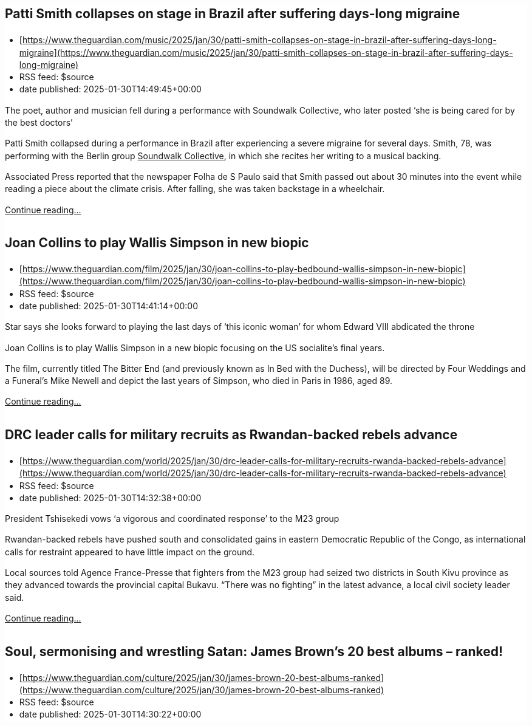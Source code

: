 ## Patti Smith collapses on stage in Brazil after suffering days-long migraine
 - [https://www.theguardian.com/music/2025/jan/30/patti-smith-collapses-on-stage-in-brazil-after-suffering-days-long-migraine](https://www.theguardian.com/music/2025/jan/30/patti-smith-collapses-on-stage-in-brazil-after-suffering-days-long-migraine)
 - RSS feed: $source
 - date published: 2025-01-30T14:49:45+00:00

<p>The poet, author and musician fell during a performance with Soundwalk Collective, who later posted ‘she is being cared for by the best doctors’</p><p>Patti Smith collapsed during a performance in Brazil after experiencing a severe migraine for several days. Smith, 78, was performing with the Berlin group <a href="https://soundwalkcollective.com/">Soundwalk Collective</a>, in which she recites her writing to a musical backing.</p><p>Associated Press reported that the newspaper Folha de S Paulo said that Smith passed out about 30 minutes into the event while reading a piece about the climate crisis. After falling, she was taken backstage in a wheelchair.</p> <a href="https://www.theguardian.com/music/2025/jan/30/patti-smith-collapses-on-stage-in-brazil-after-suffering-days-long-migraine">Continue reading...</a>

## Joan Collins to play Wallis Simpson in new biopic
 - [https://www.theguardian.com/film/2025/jan/30/joan-collins-to-play-bedbound-wallis-simpson-in-new-biopic](https://www.theguardian.com/film/2025/jan/30/joan-collins-to-play-bedbound-wallis-simpson-in-new-biopic)
 - RSS feed: $source
 - date published: 2025-01-30T14:41:14+00:00

<p>Star says she looks forward to playing the last days of ‘this iconic woman’ for whom Edward VIII abdicated the throne</p><p>Joan Collins is to play Wallis Simpson in a new biopic focusing on the US socialite’s final years.</p><p>The film, currently titled The Bitter End (and previously known as In Bed with the Duchess), will be directed by Four Weddings and a Funeral’s Mike Newell and depict the last years of Simpson, who died in Paris in 1986, aged 89.</p> <a href="https://www.theguardian.com/film/2025/jan/30/joan-collins-to-play-bedbound-wallis-simpson-in-new-biopic">Continue reading...</a>

## DRC leader calls for military recruits as Rwandan-backed rebels advance
 - [https://www.theguardian.com/world/2025/jan/30/drc-leader-calls-for-military-recruits-rwanda-backed-rebels-advance](https://www.theguardian.com/world/2025/jan/30/drc-leader-calls-for-military-recruits-rwanda-backed-rebels-advance)
 - RSS feed: $source
 - date published: 2025-01-30T14:32:38+00:00

<p>President Tshisekedi vows ‘a vigorous and coordinated response’ to the M23 group</p><p>Rwandan-backed rebels have pushed south and consolidated gains in eastern Democratic Republic of the Congo, as international calls for restraint appeared to have little impact on the ground.</p><p>Local sources told Agence France-Presse that fighters from the M23 group had seized two districts in South Kivu province as they advanced towards the provincial capital Bukavu. “There was no fighting” in the latest advance, a local civil society leader said.</p> <a href="https://www.theguardian.com/world/2025/jan/30/drc-leader-calls-for-military-recruits-rwanda-backed-rebels-advance">Continue reading...</a>

## Soul, sermonising and wrestling Satan: James Brown’s 20 best albums – ranked!
 - [https://www.theguardian.com/culture/2025/jan/30/james-brown-20-best-albums-ranked](https://www.theguardian.com/culture/2025/jan/30/james-brown-20-best-albums-ranked)
 - RSS feed: $source
 - date published: 2025-01-30T14:30:22+00:00
